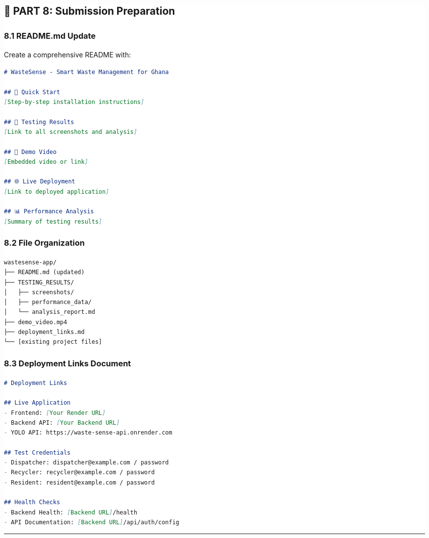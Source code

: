 ## 📁 **PART 8: Submission Preparation**

### **8.1 README.md Update**

Create a comprehensive README with:
```markdown
# WasteSense - Smart Waste Management for Ghana

## 🚀 Quick Start
[Step-by-step installation instructions]

## 🧪 Testing Results
[Link to all screenshots and analysis]

## 🎥 Demo Video
[Embedded video or link]

## 🌐 Live Deployment
[Link to deployed application]

## 📊 Performance Analysis
[Summary of testing results]
```

### **8.2 File Organization**
```
wastesense-app/
├── README.md (updated)
├── TESTING_RESULTS/
│   ├── screenshots/
│   ├── performance_data/
│   └── analysis_report.md
├── demo_video.mp4
├── deployment_links.md
└── [existing project files]
```

### **8.3 Deployment Links Document**
```markdown
# Deployment Links

## Live Application
- Frontend: [Your Render URL]
- Backend API: [Your Backend URL]
- YOLO API: https://waste-sense-api.onrender.com

## Test Credentials
- Dispatcher: dispatcher@example.com / password
- Recycler: recycler@example.com / password
- Resident: resident@example.com / password

## Health Checks
- Backend Health: [Backend URL]/health
- API Documentation: [Backend URL]/api/auth/config
```

---